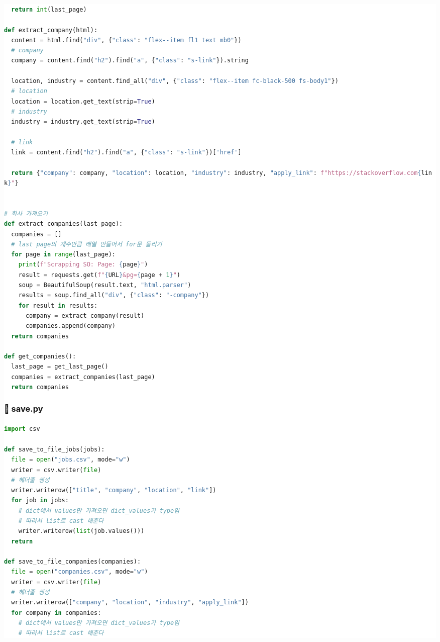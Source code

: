 ```py
  return int(last_page)

def extract_company(html):
  content = html.find("div", {"class": "flex--item fl1 text mb0"})
  # company
  company = content.find("h2").find("a", {"class": "s-link"}).string

  location, industry = content.find_all("div", {"class": "flex--item fc-black-500 fs-body1"})
  # location
  location = location.get_text(strip=True)
  # industry
  industry = industry.get_text(strip=True)
  
  # link
  link = content.find("h2").find("a", {"class": "s-link"})['href']

  return {"company": company, "location": location, "industry": industry, "apply_link": f"https://stackoverflow.com{link}"}
  
  
# 회사 가져오기
def extract_companies(last_page):
  companies = []
  # last page의 개수만큼 배열 만들어서 for문 돌리기
  for page in range(last_page):
    print(f"Scrapping SO: Page: {page}")
    result = requests.get(f"{URL}&pg={page + 1}")
    soup = BeautifulSoup(result.text, "html.parser")
    results = soup.find_all("div", {"class": "-company"})
    for result in results:
      company = extract_company(result)
      companies.append(company)
  return companies
  
def get_companies():
  last_page = get_last_page()
  companies = extract_companies(last_page)
  return companies
```

<h3>🔸 save.py</h3>

```py
import csv

def save_to_file_jobs(jobs):
  file = open("jobs.csv", mode="w")
  writer = csv.writer(file)
  # 헤더줄 생성
  writer.writerow(["title", "company", "location", "link"])
  for job in jobs:
    # dict에서 values만 가져오면 dict_values가 type임
    # 따라서 list로 cast 해준다
    writer.writerow(list(job.values()))
  return 
  
def save_to_file_companies(companies):
  file = open("companies.csv", mode="w")
  writer = csv.writer(file)
  # 헤더줄 생성
  writer.writerow(["company", "location", "industry", "apply_link"])
  for company in companies:
    # dict에서 values만 가져오면 dict_values가 type임
    # 따라서 list로 cast 해준다
```